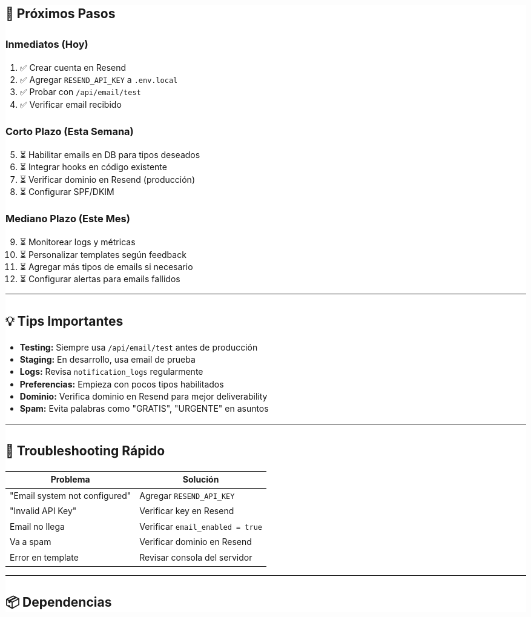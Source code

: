 
## 🎯 Próximos Pasos

### Inmediatos (Hoy)
1. ✅ Crear cuenta en Resend
2. ✅ Agregar `RESEND_API_KEY` a `.env.local`
3. ✅ Probar con `/api/email/test`
4. ✅ Verificar email recibido

### Corto Plazo (Esta Semana)
5. ⏳ Habilitar emails en DB para tipos deseados
6. ⏳ Integrar hooks en código existente
7. ⏳ Verificar dominio en Resend (producción)
8. ⏳ Configurar SPF/DKIM

### Mediano Plazo (Este Mes)
9. ⏳ Monitorear logs y métricas
10. ⏳ Personalizar templates según feedback
11. ⏳ Agregar más tipos de emails si necesario
12. ⏳ Configurar alertas para emails fallidos

---

## 💡 Tips Importantes

- **Testing:** Siempre usa `/api/email/test` antes de producción
- **Staging:** En desarrollo, usa email de prueba
- **Logs:** Revisa `notification_logs` regularmente
- **Preferencias:** Empieza con pocos tipos habilitados
- **Dominio:** Verifica dominio en Resend para mejor deliverability
- **Spam:** Evita palabras como "GRATIS", "URGENTE" en asuntos

---

## 🐛 Troubleshooting Rápido

| Problema | Solución |
|----------|----------|
| "Email system not configured" | Agregar `RESEND_API_KEY` |
| "Invalid API Key" | Verificar key en Resend |
| Email no llega | Verificar `email_enabled = true` |
| Va a spam | Verificar dominio en Resend |
| Error en template | Revisar consola del servidor |

---

## 📦 Dependencias

